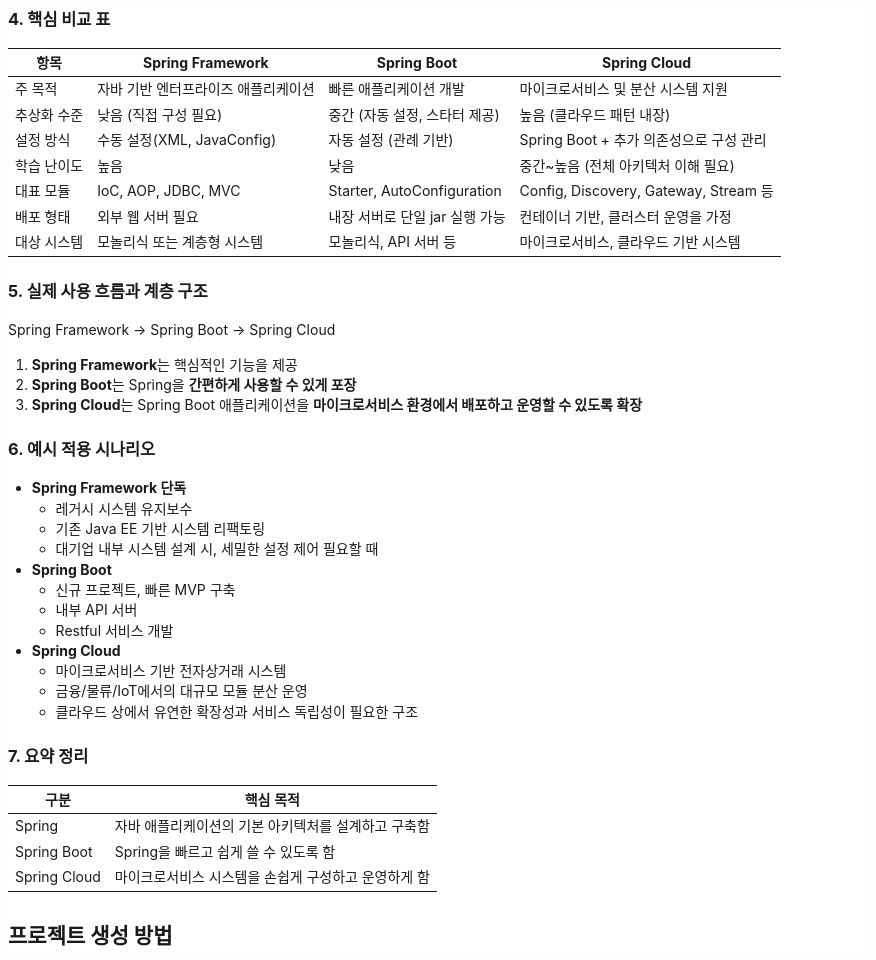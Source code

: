 ### 4. 핵심 비교 표

| 항목        | Spring Framework                    | Spring Boot                    | Spring Cloud                            |
| ----------- | ----------------------------------- | ------------------------------ | --------------------------------------- |
| 주 목적     | 자바 기반 엔터프라이즈 애플리케이션 | 빠른 애플리케이션 개발         | 마이크로서비스 및 분산 시스템 지원      |
| 추상화 수준 | 낮음 (직접 구성 필요)               | 중간 (자동 설정, 스타터 제공)  | 높음 (클라우드 패턴 내장)               |
| 설정 방식   | 수동 설정(XML, JavaConfig)          | 자동 설정 (관례 기반)          | Spring Boot + 추가 의존성으로 구성 관리 |
| 학습 난이도 | 높음                                | 낮음                           | 중간~높음 (전체 아키텍처 이해 필요)     |
| 대표 모듈   | IoC, AOP, JDBC, MVC                 | Starter, AutoConfiguration     | Config, Discovery, Gateway, Stream 등   |
| 배포 형태   | 외부 웹 서버 필요                   | 내장 서버로 단일 jar 실행 가능 | 컨테이너 기반, 클러스터 운영을 가정     |
| 대상 시스템 | 모놀리식 또는 계층형 시스템         | 모놀리식, API 서버 등          | 마이크로서비스, 클라우드 기반 시스템    |

### 5. 실제 사용 흐름과 계층 구조

Spring Framework → Spring Boot → Spring Cloud

1. **Spring Framework**는 핵심적인 기능을 제공
2. **Spring Boot**는 Spring을 **간편하게 사용할 수 있게 포장**
3. **Spring Cloud**는 Spring Boot 애플리케이션을 **마이크로서비스 환경에서 배포하고 운영할 수 있도록 확장**

### 6. 예시 적용 시나리오

- **Spring Framework 단독**
  - 레거시 시스템 유지보수
  - 기존 Java EE 기반 시스템 리팩토링
  - 대기업 내부 시스템 설계 시, 세밀한 설정 제어 필요할 때
- **Spring Boot**
  - 신규 프로젝트, 빠른 MVP 구축
  - 내부 API 서버
  - Restful 서비스 개발
- **Spring Cloud**
  - 마이크로서비스 기반 전자상거래 시스템
  - 금융/물류/IoT에서의 대규모 모듈 분산 운영
  - 클라우드 상에서 유연한 확장성과 서비스 독립성이 필요한 구조

### 7. 요약 정리

| 구분         | 핵심 목적                                           |
| ------------ | --------------------------------------------------- |
| Spring       | 자바 애플리케이션의 기본 아키텍처를 설계하고 구축함 |
| Spring Boot  | Spring을 빠르고 쉽게 쓸 수 있도록 함                |
| Spring Cloud | 마이크로서비스 시스템을 손쉽게 구성하고 운영하게 함 |

## 프로젝트 생성 방법
